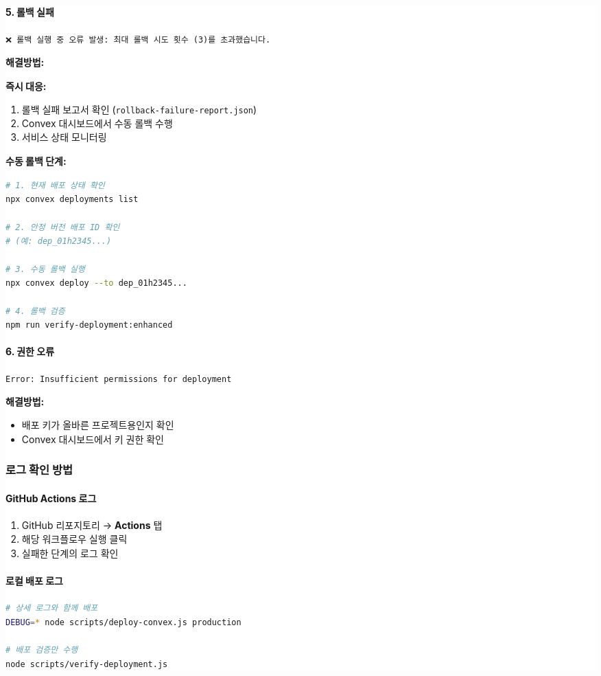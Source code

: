 #### 5. 롤백 실패

```
❌ 롤백 실행 중 오류 발생: 최대 롤백 시도 횟수 (3)를 초과했습니다.
```

**해결방법:**

**즉시 대응:**

1. 롤백 실패 보고서 확인 (`rollback-failure-report.json`)
2. Convex 대시보드에서 수동 롤백 수행
3. 서비스 상태 모니터링

**수동 롤백 단계:**

```bash
# 1. 현재 배포 상태 확인
npx convex deployments list

# 2. 안정 버전 배포 ID 확인
# (예: dep_01h2345...)

# 3. 수동 롤백 실행
npx convex deploy --to dep_01h2345...

# 4. 롤백 검증
npm run verify-deployment:enhanced
```

#### 6. 권한 오류

```
Error: Insufficient permissions for deployment
```

**해결방법:**

- 배포 키가 올바른 프로젝트용인지 확인
- Convex 대시보드에서 키 권한 확인

### 로그 확인 방법

#### GitHub Actions 로그

1. GitHub 리포지토리 → **Actions** 탭
2. 해당 워크플로우 실행 클릭
3. 실패한 단계의 로그 확인

#### 로컬 배포 로그

```bash
# 상세 로그와 함께 배포
DEBUG=* node scripts/deploy-convex.js production

# 배포 검증만 수행
node scripts/verify-deployment.js
```
